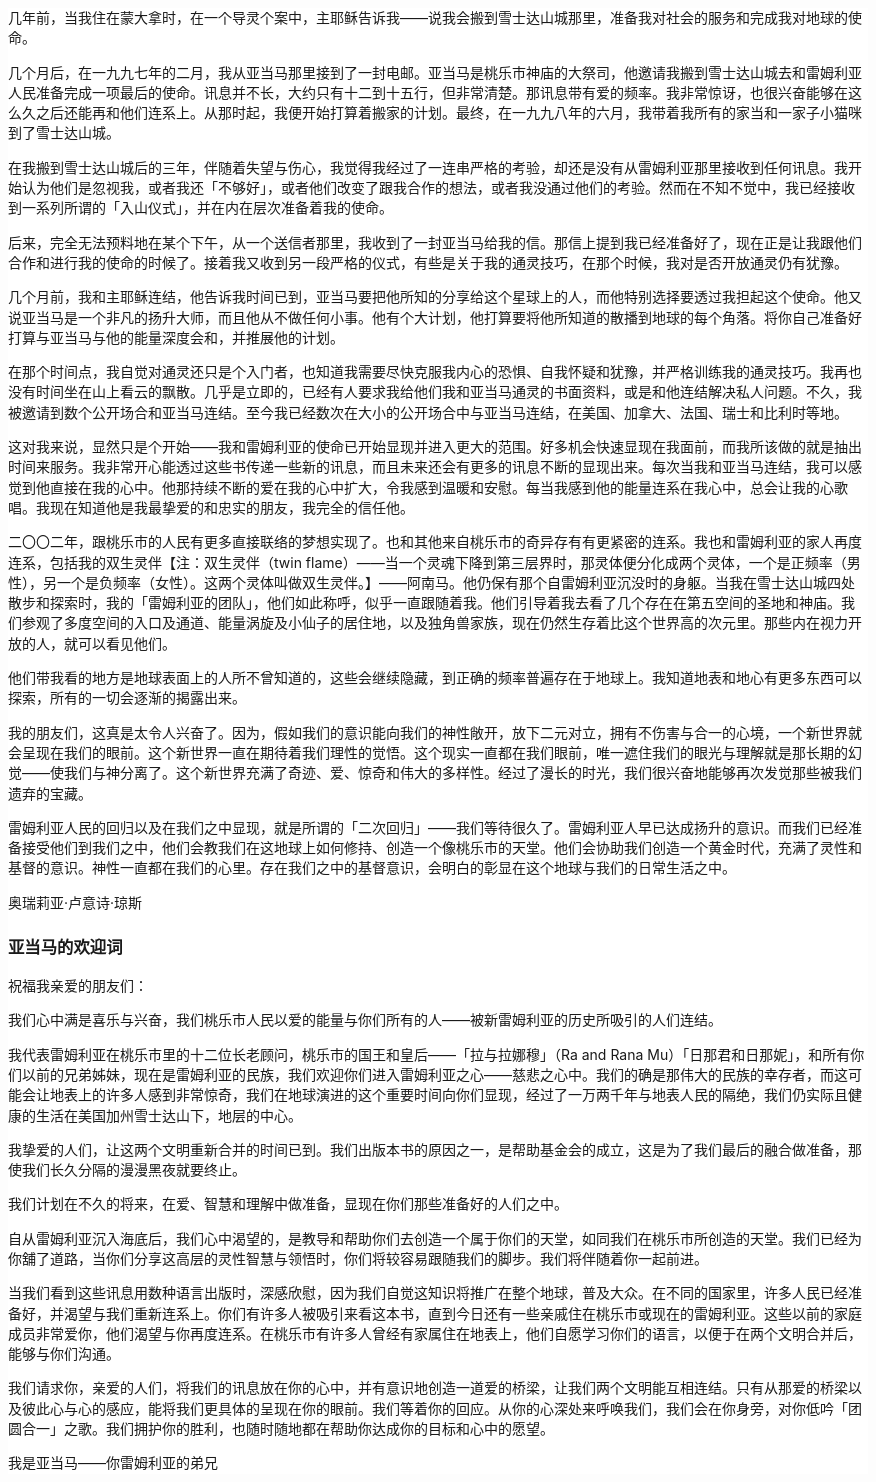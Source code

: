 几年前，当我住在蒙大拿时，在一个导灵个案中，主耶稣告诉我——说我会搬到雪士达山城那里，准备我对社会的服务和完成我对地球的使命。

几个月后，在一九九七年的二月，我从亚当马那里接到了一封电邮。亚当马是桃乐市神庙的大祭司，他邀请我搬到雪士达山城去和雷姆利亚人民准备完成一项最后的使命。讯息并不长，大约只有十二到十五行，但非常清楚。那讯息带有爱的频率。我非常惊讶，也很兴奋能够在这么久之后还能再和他们连系上。从那时起，我便开始打算着搬家的计划。最终，在一九九八年的六月，我带着我所有的家当和一家子小猫咪到了雪士达山城。

在我搬到雪士达山城后的三年，伴随着失望与伤心，我觉得我经过了一连串严格的考验，却还是没有从雷姆利亚那里接收到任何讯息。我开始认为他们是忽视我，或者我还「不够好」，或者他们改变了跟我合作的想法，或者我没通过他们的考验。然而在不知不觉中，我已经接收到一系列所谓的「入山仪式」，并在内在层次准备着我的使命。

后来，完全无法预料地在某个下午，从一个送信者那里，我收到了一封亚当马给我的信。那信上提到我已经准备好了，现在正是让我跟他们合作和进行我的使命的时候了。接着我又收到另一段严格的仪式，有些是关于我的通灵技巧，在那个时候，我对是否开放通灵仍有犹豫。

几个月前，我和主耶稣连结，他告诉我时间已到，亚当马要把他所知的分享给这个星球上的人，而他特别选择要透过我担起这个使命。他又说亚当马是一个非凡的扬升大师，而且他从不做任何小事。他有个大计划，他打算要将他所知道的散播到地球的每个角落。将你自己准备好打算与亚当马与他的能量深度会和，并推展他的计划。

在那个时间点，我自觉对通灵还只是个入门者，也知道我需要尽快克服我内心的恐惧、自我怀疑和犹豫，并严格训练我的通灵技巧。我再也没有时间坐在山上看云的飘散。几乎是立即的，已经有人要求我给他们我和亚当马通灵的书面资料，或是和他连结解决私人问题。不久，我被邀请到数个公开场合和亚当马连结。至今我已经数次在大小的公开场合中与亚当马连结，在美国、加拿大、法国、瑞士和比利时等地。

这对我来说，显然只是个开始——我和雷姆利亚的使命已开始显现并进入更大的范围。好多机会快速显现在我面前，而我所该做的就是抽出时间来服务。我非常开心能透过这些书传递一些新的讯息，而且未来还会有更多的讯息不断的显现出来。每次当我和亚当马连结，我可以感觉到他直接在我的心中。他那持续不断的爱在我的心中扩大，令我感到温暖和安慰。每当我感到他的能量连系在我心中，总会让我的心歌唱。我现在知道他是我最挚爱的和忠实的朋友，我完全的信任他。

二〇〇二年，跟桃乐市的人民有更多直接联络的梦想实现了。也和其他来自桃乐市的奇异存有有更紧密的连系。我也和雷姆利亚的家人再度连系，包括我的双生灵伴【注：双生灵伴（twin flame）——当一个灵魂下降到第三层界时，那灵体便分化成两个灵体，一个是正频率（男性），另一个是负频率（女性）。这两个灵体叫做双生灵伴。】——阿南马。他仍保有那个自雷姆利亚沉没时的身躯。当我在雪士达山城四处散步和探索时，我的「雷姆利亚的团队」，他们如此称呼，似乎一直跟随着我。他们引导着我去看了几个存在在第五空间的圣地和神庙。我们参观了多度空间的入口及通道、能量涡旋及小仙子的居住地，以及独角兽家族，现在仍然生存着比这个世界高的次元里。那些内在视力开放的人，就可以看见他们。

他们带我看的地方是地球表面上的人所不曾知道的，这些会继续隐藏，到正确的频率普遍存在于地球上。我知道地表和地心有更多东西可以探索，所有的一切会逐渐的揭露出来。

我的朋友们，这真是太令人兴奋了。因为，假如我们的意识能向我们的神性敞开，放下二元对立，拥有不伤害与合一的心境，一个新世界就会呈现在我们的眼前。这个新世界一直在期待着我们理性的觉悟。这个现实一直都在我们眼前，唯一遮住我们的眼光与理解就是那长期的幻觉——使我们与神分离了。这个新世界充满了奇迹、爱、惊奇和伟大的多样性。经过了漫长的时光，我们很兴奋地能够再次发觉那些被我们遗弃的宝藏。

雷姆利亚人民的回归以及在我们之中显现，就是所谓的「二次回归」——我们等待很久了。雷姆利亚人早已达成扬升的意识。而我们已经准备接受他们到我们之中，他们会教我们在这地球上如何修持、创造一个像桃乐市的天堂。他们会协助我们创造一个黄金时代，充满了灵性和基督的意识。神性一直都在我们的心里。存在我们之中的基督意识，会明白的彰显在这个地球与我们的日常生活之中。

奥瑞莉亚·卢意诗·琼斯

### 亚当马的欢迎词

祝福我亲爱的朋友们：

我们心中满是喜乐与兴奋，我们桃乐市人民以爱的能量与你们所有的人——被新雷姆利亚的历史所吸引的人们连结。

我代表雷姆利亚在桃乐市里的十二位长老顾问，桃乐市的国王和皇后——「拉与拉娜穆」（Ra and Rana Mu）「日那君和日那妮」，和所有你们以前的兄弟姊妹，现在是雷姆利亚的民族，我们欢迎你们进入雷姆利亚之心——慈悲之心中。我们的确是那伟大的民族的幸存者，而这可能会让地表上的许多人感到非常惊奇，我们在地球演进的这个重要时间向你们显现，经过了一万两千年与地表人民的隔绝，我们仍实际且健康的生活在美国加州雪士达山下，地层的中心。

我挚爱的人们，让这两个文明重新合并的时间已到。我们出版本书的原因之一，是帮助基金会的成立，这是为了我们最后的融合做准备，那使我们长久分隔的漫漫黑夜就要终止。

我们计划在不久的将来，在爱、智慧和理解中做准备，显现在你们那些准备好的人们之中。

自从雷姆利亚沉入海底后，我们心中渴望的，是教导和帮助你们去创造一个属于你们的天堂，如同我们在桃乐市所创造的天堂。我们已经为你舖了道路，当你们分享这高层的灵性智慧与领悟时，你们将较容易跟随我们的脚步。我们将伴随着你一起前进。

当我们看到这些讯息用数种语言出版时，深感欣慰，因为我们自觉这知识将推广在整个地球，普及大众。在不同的国家里，许多人民已经准备好，并渴望与我们重新连系上。你们有许多人被吸引来看这本书，直到今日还有一些亲戚住在桃乐市或现在的雷姆利亚。这些以前的家庭成员非常爱你，他们渴望与你再度连系。在桃乐市有许多人曾经有家属住在地表上，他们自愿学习你们的语言，以便于在两个文明合并后，能够与你们沟通。

我们请求你，亲爱的人们，将我们的讯息放在你的心中，并有意识地创造一道爱的桥梁，让我们两个文明能互相连结。只有从那爱的桥梁以及彼此心与心的感应，能将我们更具体的呈现在你的眼前。我们等着你的回应。从你的心深处来呼唤我们，我们会在你身旁，对你低吟「团圆合一」之歌。我们拥护你的胜利，也随时随地都在帮助你达成你的目标和心中的愿望。

我是亚当马——你雷姆利亚的弟兄
